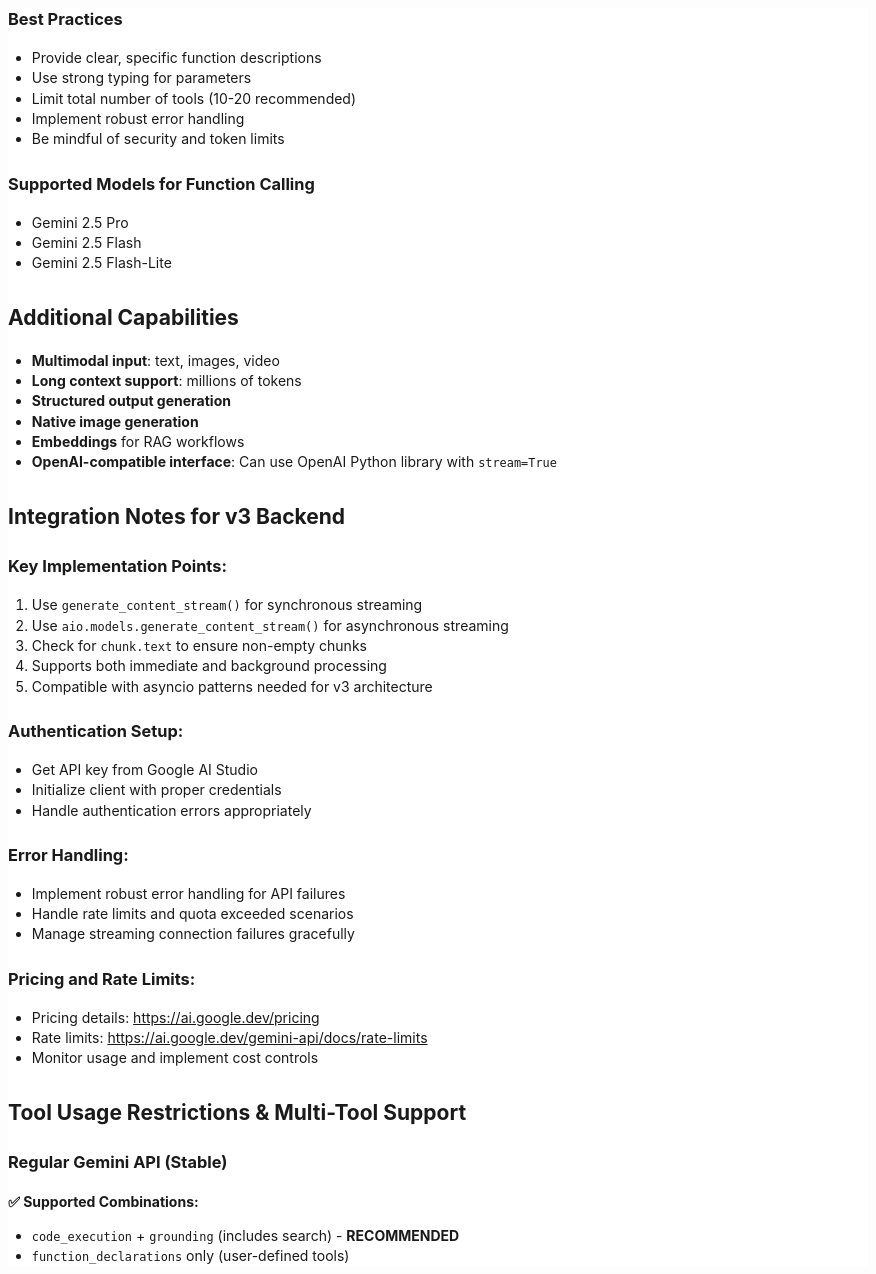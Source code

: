 ### Best Practices
- Provide clear, specific function descriptions
- Use strong typing for parameters
- Limit total number of tools (10-20 recommended)
- Implement robust error handling
- Be mindful of security and token limits

### Supported Models for Function Calling
- Gemini 2.5 Pro
- Gemini 2.5 Flash
- Gemini 2.5 Flash-Lite

## Additional Capabilities

- **Multimodal input**: text, images, video
- **Long context support**: millions of tokens
- **Structured output generation**
- **Native image generation**
- **Embeddings** for RAG workflows
- **OpenAI-compatible interface**: Can use OpenAI Python library with `stream=True`

## Integration Notes for v3 Backend

### Key Implementation Points:
1. Use `generate_content_stream()` for synchronous streaming
2. Use `aio.models.generate_content_stream()` for asynchronous streaming  
3. Check for `chunk.text` to ensure non-empty chunks
4. Supports both immediate and background processing
5. Compatible with asyncio patterns needed for v3 architecture

### Authentication Setup:
- Get API key from Google AI Studio
- Initialize client with proper credentials
- Handle authentication errors appropriately

### Error Handling:
- Implement robust error handling for API failures
- Handle rate limits and quota exceeded scenarios
- Manage streaming connection failures gracefully

### Pricing and Rate Limits:
- Pricing details: https://ai.google.dev/pricing
- Rate limits: https://ai.google.dev/gemini-api/docs/rate-limits
- Monitor usage and implement cost controls

## Tool Usage Restrictions & Multi-Tool Support

### Regular Gemini API (Stable)
**✅ Supported Combinations:**
- `code_execution` + `grounding` (includes search) - **RECOMMENDED**
- `function_declarations` only (user-defined tools)
